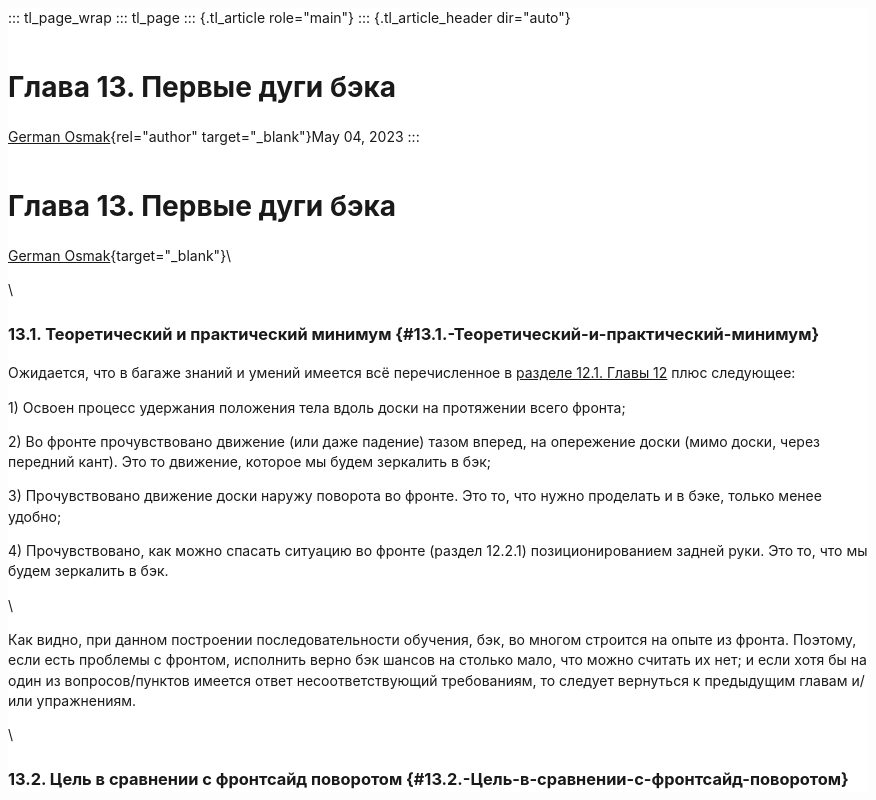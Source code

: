 ::: tl_page_wrap
::: tl_page
::: {.tl_article role="main"}
::: {.tl_article_header dir="auto"}
# Глава 13. Первые дуги бэка

[German Osmak](https://t.me/GJ_Osmak){rel="author" target="_blank"}May
04, 2023
:::

# Глава 13. Первые дуги бэка 

[German Osmak](https://t.me/GJ_Osmak){target="_blank"}\

\

### 13.1. Теоретический и практический минимум {#13.1.-Теоретический-и-практический-минимум}

Ожидается, что в багаже знаний и умений имеется всё перечисленное в
[разделе 12.1. Главы
12](/first-front-04-16#12.1-%D0%A2%D0%B5%D0%BE%D1%80%D0%B5%D1%82%D0%B8%D1%87%D0%B5%D1%81%D0%BA%D0%B8%D0%B9-%D0%B8-%D0%BF%D1%80%D0%B0%D0%BA%D1%82%D0%B8%D1%87%D0%B5%D1%81%D0%BA%D0%B8%D0%B9-%D0%BC%D0%B8%D0%BD%D0%B8%D0%BC%D1%83%D0%BC)
плюс следующее:

1\) Освоен процесс удержания положения тела вдоль доски на протяжении
всего фронта;

2\) Во фронте прочувствовано движение (или даже падение) тазом вперед,
на опережение доски (мимо доски, через передний кант). Это то движение,
которое мы будем зеркалить в бэк;

3\) Прочувствовано движение доски наружу поворота во фронте. Это то, что
нужно проделать и в бэке, только менее удобно;

4\) Прочувствовано, как можно спасать ситуацию во фронте (раздел 12.2.1)
позиционированием задней руки. Это то, что мы будем зеркалить в бэк.

\

Как видно, при данном построении последовательности обучения, бэк, во
многом строится на опыте из фронта. Поэтому, если есть проблемы с
фронтом, исполнить верно бэк шансов на столько мало, что можно считать
их нет; и если хотя бы на один из вопросов/пунктов имеется ответ
несоответствующий требованиям, то следует вернуться к предыдущим главам
и/или упражнениям.

\

### 13.2. Цель в сравнении с фронтсайд поворотом {#13.2.-Цель-в-сравнении-с-фронтсайд-поворотом}
